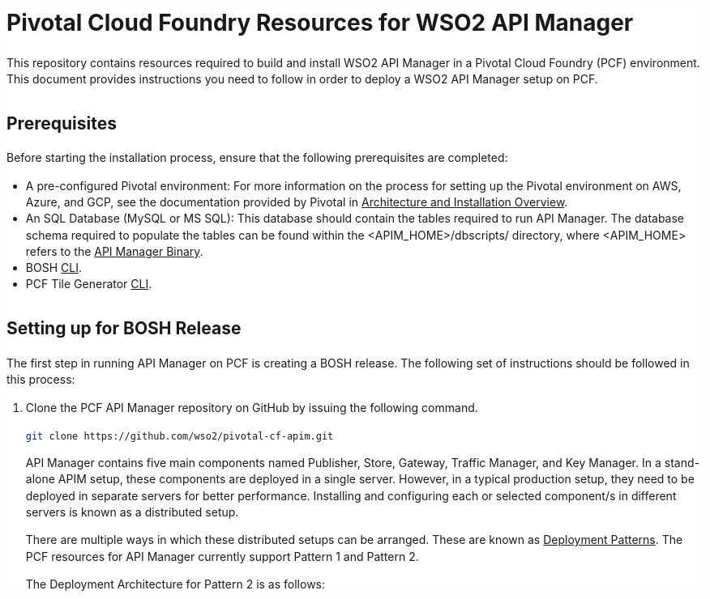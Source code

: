 # Pivotal Cloud Foundry Resources for WSO2 API Manager

This repository contains resources required to build and install WSO2 API Manager in a Pivotal Cloud Foundry (PCF) environment. This document provides instructions you need to follow in order to deploy a WSO2 API Manager setup on PCF.

## Prerequisites
Before starting the installation process, ensure that the following prerequisites are completed:
- A pre-configured Pivotal environment: For more information on the process for setting up the Pivotal environment on AWS, Azure, and GCP, see the documentation provided by Pivotal in [Architecture and Installation Overview](https://docs.pivotal.io/pivotalcf/2-4/installing/index.html).
- An SQL Database (MySQL or MS SQL): This database should contain the tables required to run API Manager. The database schema required to populate the tables can be found within the <APIM_HOME>/dbscripts/ directory, where <APIM_HOME> refers to the [API Manager Binary](https://wso2.com/api-management/).
- BOSH [CLI](https://bosh.io/docs/cli-v2/).
- PCF Tile Generator [CLI](https://docs.pivotal.io/tiledev/2-3/tile-generator.html).

## Setting up for BOSH Release
The first step in running API Manager on PCF is creating a BOSH release. The following set of instructions should be followed in this process:
1. Clone the PCF API Manager repository on GitHub by issuing the following command.
    ```bash
    git clone https://github.com/wso2/pivotal-cf-apim.git
    ```
    API Manager contains five main components named Publisher, Store, Gateway, Traffic Manager, and Key Manager. In a stand-alone APIM setup, these components are deployed in a single server. However, in a typical production setup, they need to be deployed in separate servers for better performance. Installing and configuring each or selected component/s in different servers is known as a distributed setup.

    There are multiple ways in which these distributed setups can be arranged. These are known as [Deployment Patterns](https://docs.wso2.com/display/AM260/Deployment+Patterns#DeploymentPatterns-WSO2APIManagerdeploymentpatterns). The PCF resources for API Manager currently support Pattern 1 and Pattern 2.

    The Deployment Architecture for Pattern 2 is as follows:
